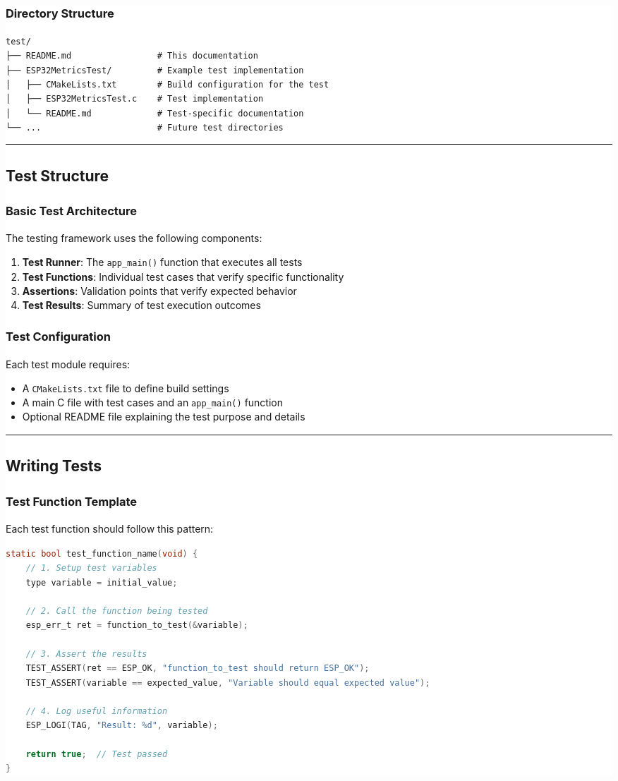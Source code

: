 ### Directory Structure

```
test/
├── README.md                 # This documentation
├── ESP32MetricsTest/         # Example test implementation
│   ├── CMakeLists.txt        # Build configuration for the test
│   ├── ESP32MetricsTest.c    # Test implementation
│   └── README.md             # Test-specific documentation
└── ...                       # Future test directories
```

---

## Test Structure

### Basic Test Architecture

The testing framework uses the following components:

1. **Test Runner**: The `app_main()` function that executes all tests
2. **Test Functions**: Individual test cases that verify specific functionality
3. **Assertions**: Validation points that verify expected behavior
4. **Test Results**: Summary of test execution outcomes

### Test Configuration

Each test module requires:

- A `CMakeLists.txt` file to define build settings
- A main C file with test cases and an `app_main()` function
- Optional README file explaining the test purpose and details

---

## Writing Tests

### Test Function Template

Each test function should follow this pattern:

```c
static bool test_function_name(void) {
    // 1. Setup test variables
    type variable = initial_value;
    
    // 2. Call the function being tested
    esp_err_t ret = function_to_test(&variable);
    
    // 3. Assert the results
    TEST_ASSERT(ret == ESP_OK, "function_to_test should return ESP_OK");
    TEST_ASSERT(variable == expected_value, "Variable should equal expected value");
    
    // 4. Log useful information
    ESP_LOGI(TAG, "Result: %d", variable);
    
    return true;  // Test passed
}
```
